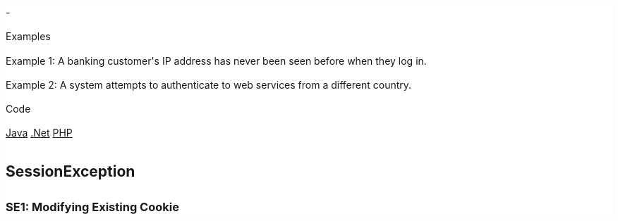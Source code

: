 </td>

<td style="background-color:#F2F2F2;table-layout:fixed;width:700px;" >

\-

</td>

</tr>

<tr>

<td style="border-style:solid;border-width:1px;background-color:#CCCCCC;text-transform:uppercase " >

Examples

</td>

<td style="background-color:#F2F2F2;table-layout:fixed;width:700px;" >

Example 1: A banking customer's IP address has never been seen before
when they log in.

Example 2: A system attempts to authenticate to web services from a
different country.

</td>

</tr>

<tr>

<td style="border-style:solid;border-width:1px;background-color:#CCCCCC;text-transform:uppercase " >

Code

</td>

<td style="background-color:#F2F2F2;table-layout:fixed;width:700px;" >

[Java](http://www.owasp.org/index.php/AppSensor_DetectionPoint_AE13#java)
[.Net](http://www.owasp.org/index.php/AppSensor_DetectionPoint_AE13#net)
[PHP](http://www.owasp.org/index.php/AppSensor_DetectionPoint_AE13#php)

</td>

</tr>

</table>

<div id="SE">

</div>

## SessionException

<div id="SE1">

</div>

### SE1: Modifying Existing Cookie
